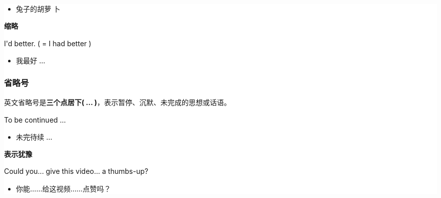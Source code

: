 - 兔子的胡萝 卜



**缩略**



I'd better. ( = I had better )

- 我最好 ...



### 省略号

英文省略号是**三个点居下( ... )**，表示暂停、沉默、未完成的思想或话语。



To be continued ...

- 未完待续 …



**表示犹豫**



Could you... give this video... a thumbs-up?

- 你能……给这视频……点赞吗？

